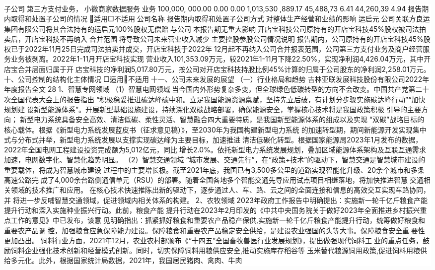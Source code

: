子公司
第三方支付业务，
小微商家数据服务
业务
100,000,
000.00
0.00
0.00
1,013,530
,889.17
45,488,73
6.41
44,260,39
4.94
报告期内取得和处置子公司的情况
适用□不适用
公司名称
报告期内取得和处置子公司方式
对整体生产经营和业绩的影响
运启元
公司关联方良运集团有限公司将其合法持有的运启元100%股权无偿赠
与公司
本报告期无重大影响
开店宝科技公司原持有的开店宝科技45%股权被司法拍卖后，开店宝科技不再纳入
合并范围
将导致公司未来营业收入减少
主要控股参股公司情况说明
报告期内，公司原持有的开店宝科技45%股权已于2022年11月25日完成司法拍卖并成交，开店宝科技于2022年
12月起不再纳入公司合并报表范围，公司第三方支付业务及商户经营服务业务被剥离。2022年1-11月开店宝科技实现
营业收入101,353.09万元，较2021年1-11月下降22.50%，实现净利润4,426.04万元，其中开店宝合并层面归属于开
店宝科技的净利润5,017.80万元，按公司对开店宝科技持股比例45%计算的归属于公司股东的净利润2,258.01万元。
十、公司控制的结构化主体情况
□适用不适用
十一、公司未来发展的展望
（一）行业格局和趋势
吉林亚联发展科技股份有限公司2022年年度报告全文
28
1、智慧专网领域
（1）智慧电网领域
当今国内外形势复杂多变，但全球绿色低碳转型的方向不会改变。中国共产党第二十次全国代表大会上的报告指出
“积极稳妥推进碳达峰碳中和。立足我国能源资源禀赋，坚持先立后破，有计划分步骤实施碳达峰行动”“加快规划建
设新型能源体系”。开展新型基础设施建设，持续深化双碳战略部署，确保能源安全，掌握核心技术将是我国政策积极
引导的主要方向；
新型电力系统具备安全高效、清洁低碳、柔性灵活、智慧融合四大重要特质，是我国新型能源体系的组成以及实现
“双碳”战略目标的核心载体。根据《新型电力系统发展蓝皮书（征求意见稿）》，至2030年为我国构建新型电力系统
的加速转型期，期间新能源开发实现集中式与分布式并举，新型电力系统发展以支撑实现碳达峰为主要目标，加速推进
清洁低碳化转型。根据国家能源局2023年1月发布的数据，2022年全国电网工程建设投资完成额为5,012亿元，同比
增长2.0%。依托新型电力系统发展规划，叠加区域能源体系架构及互联互通需求加速，电网数字化、智慧化趋势明显。
（2）智慧交通领域
“城市发展、交通先行”，在“政策+技术”的驱动下，智慧交通是智慧城市建设的重要载体，将成为智慧城市建设
过程中的主要增长极。截至2021年底，我国已有3,500多公里的道路实现智能化升级、20余个城市和多条高速公路完
成了4,000余台路侧通信单元（RSU）的部署。随着全国各地多个智能交通先导应用试点项目相继落地，将加快推进智慧
交通相关领域的技术推广和应用。
在核心技术快速推陈出新的驱动下，逐步通过人、车、路、云之间的全面连接和信息的高效交互实现车路协同，并
将进一步反哺智慧交通领域，促进领域内相关体系的构建。
2、农牧领域
2023年政府工作报告中明确提出：实施新一轮千亿斤粮食产能提升行动和深入实施种业振兴行动。此前，粮食产能
提升行动在2023年2月印发的《中共中央国务院关于做好2023年全面推进乡村振兴重点工作的意见》中已发布，该意
见明确指出：抓紧抓好粮食和重要农产品稳产保供,实施新一轮千亿斤粮食产能提升行动，统筹做好粮食和重要农产品调
控，加强粮食应急保障能力建设。保障粮食和重要农产品稳定安全供给，是建设农业强国的头等大事。保障粮食安全重
要性更加凸出。
饲料行业方面，2021年12月，农业农村部颁布《“十四五”全国畜牧兽医行业发展规划》，提出做强现代饲料工
业的重点任务，鼓励饲料企业强化技术创新和经营模式创新。同时，切实保障饲料用粮供应安全,推动实施库存稻谷等
玉米替代粮源饲用政策,促进饲料用粮供给多元化。此外，根据国家统计局数据，2021年，我国居民猪肉、禽肉、牛肉